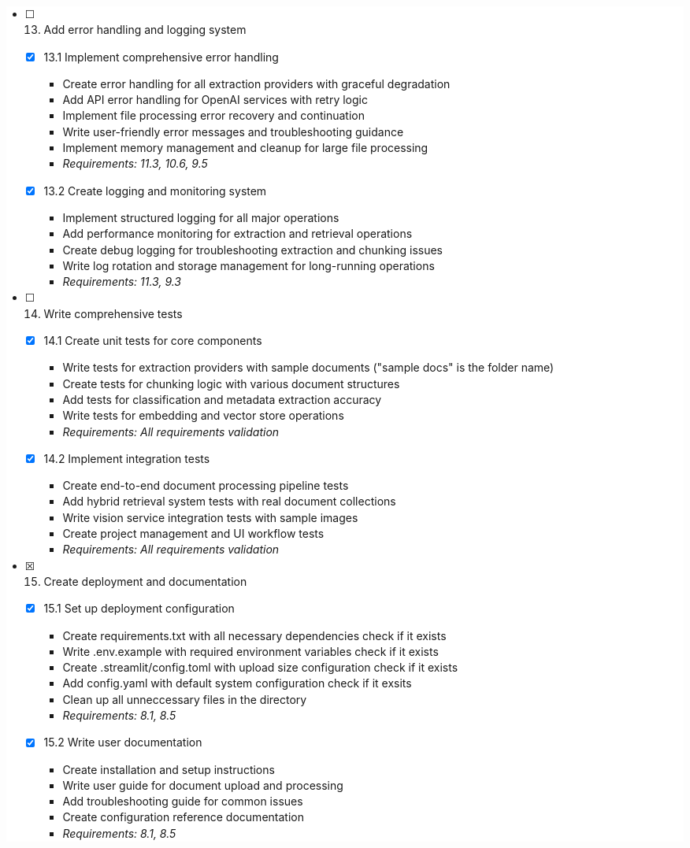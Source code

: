 





- [ ] 13. Add error handling and logging system

  - [x] 13.1 Implement comprehensive error handling


    - Create error handling for all extraction providers with graceful degradation
    - Add API error handling for OpenAI services with retry logic
    - Implement file processing error recovery and continuation
    - Write user-friendly error messages and troubleshooting guidance
    - Implement memory management and cleanup for large file processing
    - _Requirements: 11.3, 10.6, 9.5_

  - [x] 13.2 Create logging and monitoring system


    - Implement structured logging for all major operations
    - Add performance monitoring for extraction and retrieval operations
    - Create debug logging for troubleshooting extraction and chunking issues
    - Write log rotation and storage management for long-running operations
    - _Requirements: 11.3, 9.3_

- [ ] 14. Write comprehensive tests





  - [x] 14.1 Create unit tests for core components


    - Write tests for extraction providers with sample documents ("sample docs" is the folder name)
    - Create tests for chunking logic with various document structures
    - Add tests for classification and metadata extraction accuracy
    - Write tests for embedding and vector store operations
    - _Requirements: All requirements validation_

  - [x] 14.2 Implement integration tests


    - Create end-to-end document processing pipeline tests
    - Add hybrid retrieval system tests with real document collections
    - Write vision service integration tests with sample images
    - Create project management and UI workflow tests
    - _Requirements: All requirements validation_

- [x] 15. Create deployment and documentation




  - [x] 15.1 Set up deployment configuration


    - Create requirements.txt with all necessary dependencies check if it exists
    - Write .env.example with required environment variables check if it exists
    - Create .streamlit/config.toml with upload size configuration check if it exists
    - Add config.yaml with default system configuration check if it exsits
    - Clean up all unneccessary files in the directory
    - _Requirements: 8.1, 8.5_

  - [x] 15.2 Write user documentation


    - Create installation and setup instructions
    - Write user guide for document upload and processing
    - Add troubleshooting guide for common issues
    - Create configuration reference documentation
    - _Requirements: 8.1, 8.5_